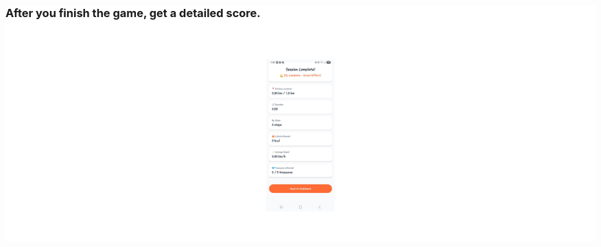 ### After you finish the game, get a detailed score.
<p align="center">
  <img src="image/score.jpg" alt="ScoreBoard" width="100" height="300">
</p>

